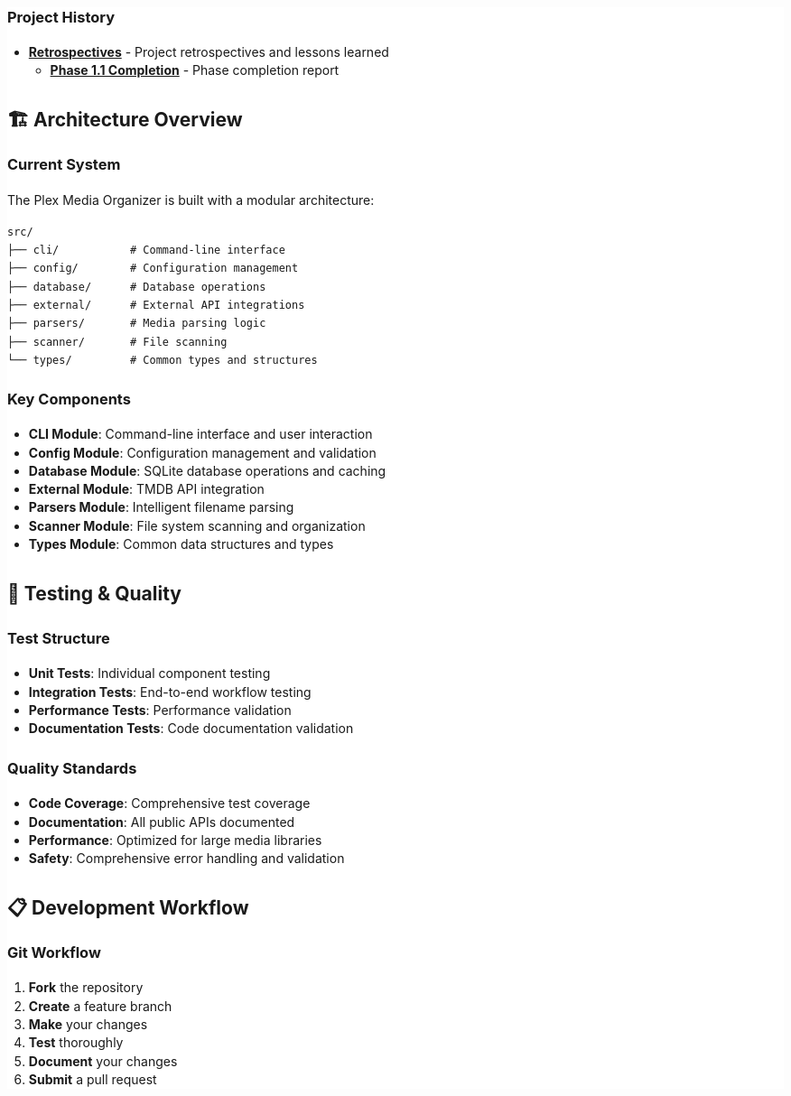 ### Project History
- **[Retrospectives](retrospectives/)** - Project retrospectives and lessons learned
  - **[Phase 1.1 Completion](retrospectives/phase-1-1-completion-report.md)** - Phase completion report

## 🏗️ Architecture Overview

### Current System
The Plex Media Organizer is built with a modular architecture:

```
src/
├── cli/           # Command-line interface
├── config/        # Configuration management
├── database/      # Database operations
├── external/      # External API integrations
├── parsers/       # Media parsing logic
├── scanner/       # File scanning
└── types/         # Common types and structures
```

### Key Components
- **CLI Module**: Command-line interface and user interaction
- **Config Module**: Configuration management and validation
- **Database Module**: SQLite database operations and caching
- **External Module**: TMDB API integration
- **Parsers Module**: Intelligent filename parsing
- **Scanner Module**: File system scanning and organization
- **Types Module**: Common data structures and types

## 🧪 Testing & Quality

### Test Structure
- **Unit Tests**: Individual component testing
- **Integration Tests**: End-to-end workflow testing
- **Performance Tests**: Performance validation
- **Documentation Tests**: Code documentation validation

### Quality Standards
- **Code Coverage**: Comprehensive test coverage
- **Documentation**: All public APIs documented
- **Performance**: Optimized for large media libraries
- **Safety**: Comprehensive error handling and validation

## 📋 Development Workflow

### Git Workflow
1. **Fork** the repository
2. **Create** a feature branch
3. **Make** your changes
4. **Test** thoroughly
5. **Document** your changes
6. **Submit** a pull request
